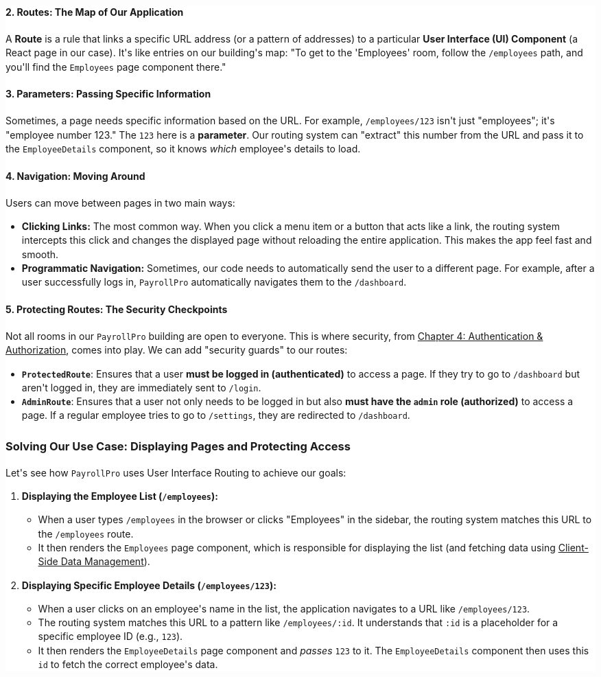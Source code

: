 #### 2. Routes: The Map of Our Application

A **Route** is a rule that links a specific URL address (or a pattern of addresses) to a particular **User Interface (UI) Component** (a React page in our case). It's like entries on our building's map: "To get to the 'Employees' room, follow the `/employees` path, and you'll find the `Employees` page component there."

#### 3. Parameters: Passing Specific Information

Sometimes, a page needs specific information based on the URL. For example, `/employees/123` isn't just "employees"; it's "employee number 123." The `123` here is a **parameter**. Our routing system can "extract" this number from the URL and pass it to the `EmployeeDetails` component, so it knows *which* employee's details to load.

#### 4. Navigation: Moving Around

Users can move between pages in two main ways:
*   **Clicking Links:** The most common way. When you click a menu item or a button that acts like a link, the routing system intercepts this click and changes the displayed page without reloading the entire application. This makes the app feel fast and smooth.
*   **Programmatic Navigation:** Sometimes, our code needs to automatically send the user to a different page. For example, after a user successfully logs in, `PayrollPro` automatically navigates them to the `/dashboard`.

#### 5. Protecting Routes: The Security Checkpoints

Not all rooms in our `PayrollPro` building are open to everyone. This is where security, from [Chapter 4: Authentication & Authorization](04_authentication___authorization_.md), comes into play. We can add "security guards" to our routes:
*   **`ProtectedRoute`**: Ensures that a user **must be logged in (authenticated)** to access a page. If they try to go to `/dashboard` but aren't logged in, they are immediately sent to `/login`.
*   **`AdminRoute`**: Ensures that a user not only needs to be logged in but also **must have the `admin` role (authorized)** to access a page. If a regular employee tries to go to `/settings`, they are redirected to `/dashboard`.

### Solving Our Use Case: Displaying Pages and Protecting Access

Let's see how `PayrollPro` uses User Interface Routing to achieve our goals:

1.  **Displaying the Employee List (`/employees`):**
    *   When a user types `/employees` in the browser or clicks "Employees" in the sidebar, the routing system matches this URL to the `/employees` route.
    *   It then renders the `Employees` page component, which is responsible for displaying the list (and fetching data using [Client-Side Data Management](06_client_side_data_management_.md)).

2.  **Displaying Specific Employee Details (`/employees/123`):**
    *   When a user clicks on an employee's name in the list, the application navigates to a URL like `/employees/123`.
    *   The routing system matches this URL to a pattern like `/employees/:id`. It understands that `:id` is a placeholder for a specific employee ID (e.g., `123`).
    *   It then renders the `EmployeeDetails` page component and *passes* `123` to it. The `EmployeeDetails` component then uses this `id` to fetch the correct employee's data.
